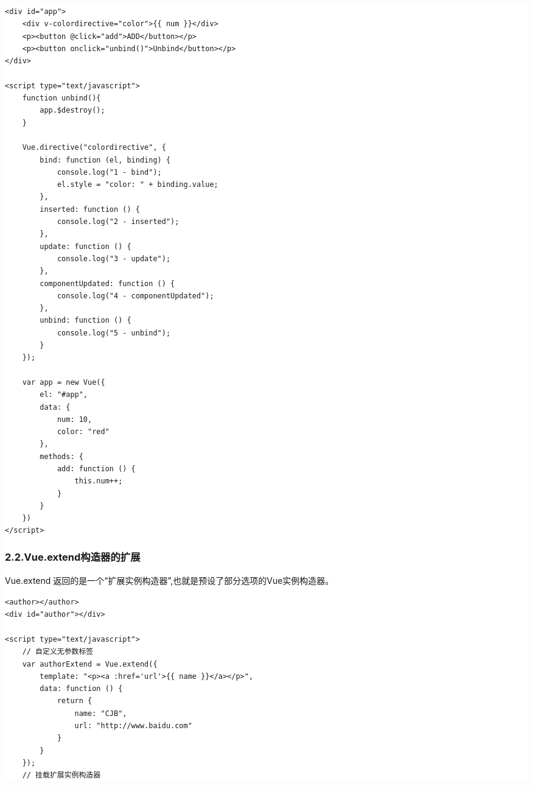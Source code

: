 ```vue
<div id="app">
    <div v-colordirective="color">{{ num }}</div>
    <p><button @click="add">ADD</button></p>
    <p><button onclick="unbind()">Unbind</button></p>
</div>

<script type="text/javascript">
    function unbind(){
        app.$destroy();
    }

    Vue.directive("colordirective", {
        bind: function (el, binding) {
            console.log("1 - bind");
            el.style = "color: " + binding.value;
        },
        inserted: function () {
            console.log("2 - inserted");
        },
        update: function () {
            console.log("3 - update");
        },
        componentUpdated: function () {
            console.log("4 - componentUpdated");
        },
        unbind: function () {
            console.log("5 - unbind");
        }
    });

    var app = new Vue({
        el: "#app",
        data: {
            num: 10,
            color: "red"
        },
        methods: {
            add: function () {
                this.num++;
            }
        }
    })
</script>
```
### 2.2.Vue.extend构造器的扩展
Vue.extend 返回的是一个“扩展实例构造器”,也就是预设了部分选项的Vue实例构造器。
```vue
<author></author>
<div id="author"></div>

<script type="text/javascript">
    // 自定义无参数标签
    var authorExtend = Vue.extend({
        template: "<p><a :href='url'>{{ name }}</a></p>",
        data: function () {
            return {
                name: "CJB",
                url: "http://www.baidu.com"
            }
        }
    });
    // 挂载扩展实例构造器
```